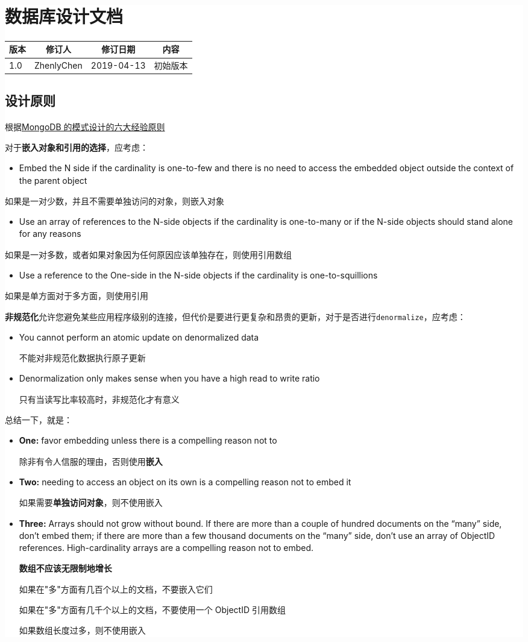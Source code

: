 # 数据库设计文档

| 版本 | 修订人     | 修订日期   | 内容     |
| ---- | ---------- | ---------- | -------- |
| 1.0  | ZhenlyChen | 2019-04-13 | 初始版本 |

## 设计原则

根据[MongoDB 的模式设计的六大经验原则](https://www.mongodb.com/blog/post/6-rules-of-thumb-for-mongodb-schema-design-part-1)

对于**嵌入对象和引用的选择**，应考虑：

* Embed the N side if the cardinality is one-to-few and there is no need to access the embedded object outside the context of the parent object

如果是一对少数，并且不需要单独访问的对象，则嵌入对象

* Use an array of references to the N-side objects if the cardinality is one-to-many or if the N-side objects should stand alone for any reasons

如果是一对多数，或者如果对象因为任何原因应该单独存在，则使用引用数组

* Use a reference to the One-side in the N-side objects if the cardinality is one-to-squillions

如果是单方面对于多方面，则使用引用

**非规范化**允许您避免某些应用程序级别的连接，但代价是要进行更复杂和昂贵的更新，对于是否进行`denormalize`，应考虑：

* You cannot perform an atomic update on denormalized data

  不能对非规范化数据执行原子更新

* Denormalization only makes sense when you have a high read to write ratio

  只有当读写比率较高时，非规范化才有意义

总结一下，就是：

* **One:** favor embedding unless there is a compelling reason not to

  除非有令人信服的理由，否则使用**嵌入**

* **Two:** needing to access an object on its own is a compelling reason not to embed it

  如果需要**单独访问对象**，则不使用嵌入

* **Three:** Arrays should not grow without bound. If there are more than a couple of hundred documents on the “many” side, don’t embed them; if there are more than a few thousand documents on the “many” side, don’t use an array of ObjectID references. High-cardinality arrays are a compelling reason not to embed.

  **数组不应该无限制地增长**

  如果在"多"方面有几百个以上的文档，不要嵌入它们

  如果在"多"方面有几千个以上的文档，不要使用一个 ObjectID 引用数组

  如果数组长度过多，则不使用嵌入
